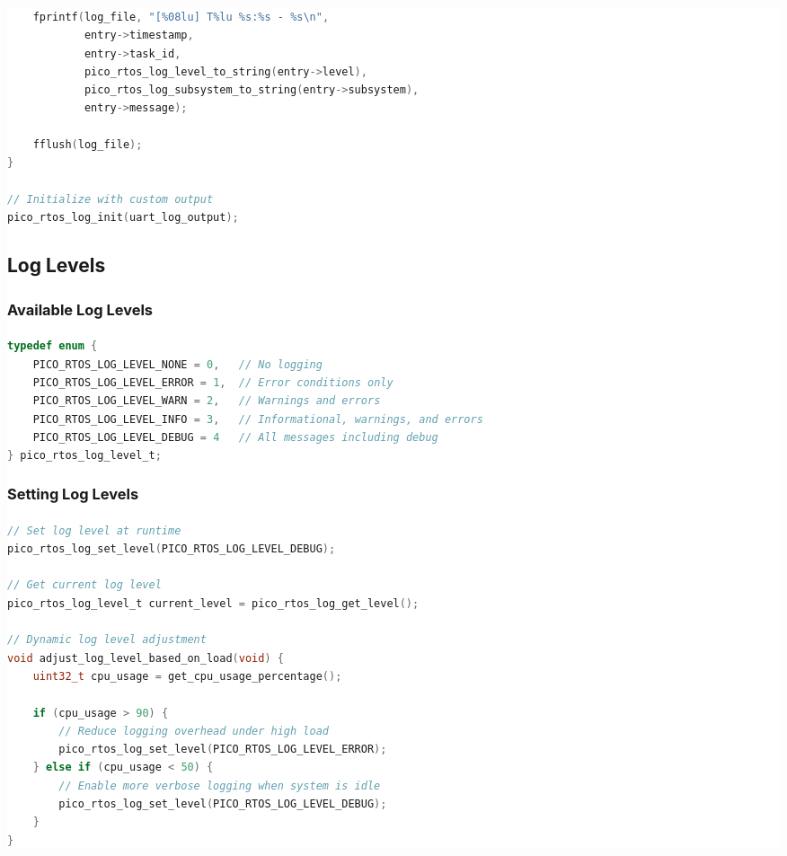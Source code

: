```c
    fprintf(log_file, "[%08lu] T%lu %s:%s - %s\n",
            entry->timestamp,
            entry->task_id,
            pico_rtos_log_level_to_string(entry->level),
            pico_rtos_log_subsystem_to_string(entry->subsystem),
            entry->message);
    
    fflush(log_file);
}

// Initialize with custom output
pico_rtos_log_init(uart_log_output);
```

## Log Levels

### Available Log Levels

```c
typedef enum {
    PICO_RTOS_LOG_LEVEL_NONE = 0,   // No logging
    PICO_RTOS_LOG_LEVEL_ERROR = 1,  // Error conditions only
    PICO_RTOS_LOG_LEVEL_WARN = 2,   // Warnings and errors
    PICO_RTOS_LOG_LEVEL_INFO = 3,   // Informational, warnings, and errors
    PICO_RTOS_LOG_LEVEL_DEBUG = 4   // All messages including debug
} pico_rtos_log_level_t;
```

### Setting Log Levels

```c
// Set log level at runtime
pico_rtos_log_set_level(PICO_RTOS_LOG_LEVEL_DEBUG);

// Get current log level
pico_rtos_log_level_t current_level = pico_rtos_log_get_level();

// Dynamic log level adjustment
void adjust_log_level_based_on_load(void) {
    uint32_t cpu_usage = get_cpu_usage_percentage();
    
    if (cpu_usage > 90) {
        // Reduce logging overhead under high load
        pico_rtos_log_set_level(PICO_RTOS_LOG_LEVEL_ERROR);
    } else if (cpu_usage < 50) {
        // Enable more verbose logging when system is idle
        pico_rtos_log_set_level(PICO_RTOS_LOG_LEVEL_DEBUG);
    }
}
```

